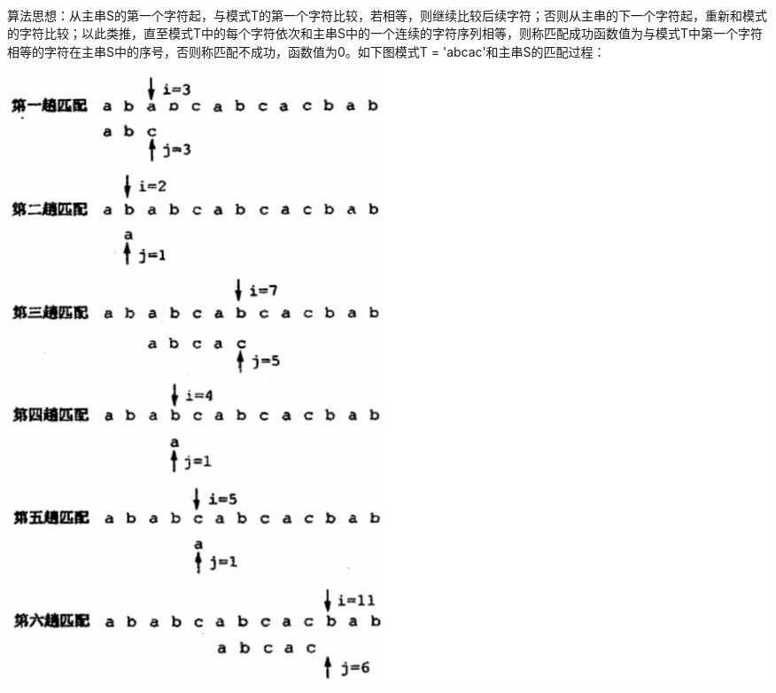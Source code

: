 算法思想：从主串S的第一个字符起，与模式T的第一个字符比较，若相等，则继续比较后续字符；否则从主串的下一个字符起，重新和模式的字符比较；以此类推，直至模式T中的每个字符依次和主串S中的一个连续的字符序列相等，则称匹配成功函数值为与模式T中第一个字符相等的字符在主串S中的序号，否则称匹配不成功，函数值为0。如下图模式T = 'abcac'和主串S的匹配过程：

<img src="pictures/串/02.png" style="zoom: 67%;" />

